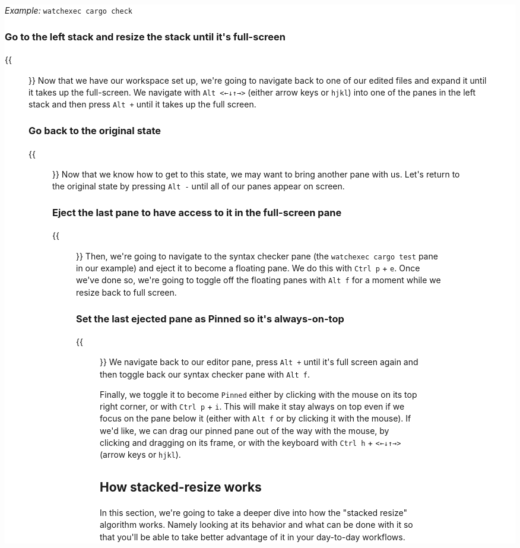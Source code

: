 *Example:* `watchexec cargo check`

### Go to the left stack and resize the stack until it's full-screen
{{<figure src="/img/stacked-resize-tutorial-9.png" class="center" style="max-width 995px;" alt="An image of a single editor pane taking up the full screen. This time the tab name has a (FULLSCREEN) suffix to it to indicate this.">}}
Now that we have our workspace set up, we're going to navigate back to one of our edited files and expand it until it takes up the full-screen. We navigate with `Alt <←↓↑→>` (either arrow keys or `hjkl`) into one of the panes in the left stack and then press `Alt +` until it takes up the full screen.

### Go back to the original state
{{<figure src="/img/stacked-resize-tutorial-8.png" class="center" style="max-width 995px;" alt="An image of a stack of panes taking up the right half of the Zellij screen, with an additional stack taking up the left half of the screen. This time, the bottom of the stack includes the watchexec cargo check command.">}}
Now that we know how to get to this state, we may want to bring another pane with us. Let's return to the original state by pressing `Alt -` until all of our panes appear on screen.

### Eject the last pane to have access to it in the full-screen pane
{{<figure src="/img/stacked-resize-tutorial-10.png" class="center" style="max-width 995px;" alt="An image of two pane stacks on the left and right halves of the screen, with an additional pane floating above them in the middle running the watchexec cargo check command.">}}
Then, we're going to navigate to the syntax checker pane (the `watchexec cargo test` pane in our example) and eject it to become a floating pane. We do this with `Ctrl p` + `e`. Once we've done so, we're going to toggle off the floating panes with `Alt f` for a moment while we resize back to full screen.

### Set the last ejected pane as Pinned so it's always-on-top
{{<figure src="/img/stacked-resize-tutorial-11.png" class="center" style="max-width 995px;" alt="An image of one editor pane taking up the whole screen with a floating watchexec cargo check pane set as pinned (always-on-top) on the top right of the screen, showing compiler errors relating to the editor pane below it in real time.">}}
We navigate back to our editor pane, press `Alt +` until it's full screen again and then toggle back our syntax checker pane with `Alt f`.

Finally, we toggle it to become `Pinned` either by clicking with the mouse on its top right corner, or with `Ctrl p` + `i`. This will make it stay always on top even if we focus on the pane below it (either with `Alt f` or by clicking it with the mouse). If we'd like, we can drag our pinned pane out of the way with the mouse, by clicking and dragging on its frame, or with the keyboard with `Ctrl h` + `<←↓↑→>` (arrow keys or `hjkl`).

## How stacked-resize works
In this section, we're going to take a deeper dive into how the "stacked resize" algorithm works. Namely looking at its behavior and what can be done with it so that you'll be able to take better advantage of it in your day-to-day workflows.
